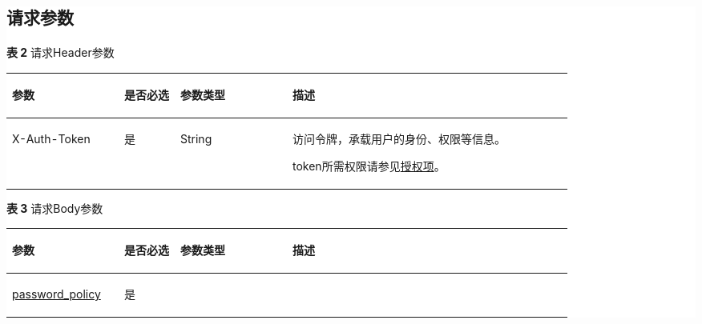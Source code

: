 ## 请求参数<a name="section52711539171914"></a>

**表 2**  请求Header参数

<a name="table11272239101912"></a>
<table><thead align="left"><tr id="row1464193916193"><th class="cellrowborder" valign="top" width="20%" id="mcps1.2.5.1.1"><p id="p646433912199"><a name="p646433912199"></a><a name="p646433912199"></a>参数</p>
</th>
<th class="cellrowborder" valign="top" width="10%" id="mcps1.2.5.1.2"><p id="p1146433921911"><a name="p1146433921911"></a><a name="p1146433921911"></a>是否必选</p>
</th>
<th class="cellrowborder" valign="top" width="20%" id="mcps1.2.5.1.3"><p id="p1446423918191"><a name="p1446423918191"></a><a name="p1446423918191"></a>参数类型</p>
</th>
<th class="cellrowborder" valign="top" width="50%" id="mcps1.2.5.1.4"><p id="p0464193915196"><a name="p0464193915196"></a><a name="p0464193915196"></a>描述</p>
</th>
</tr>
</thead>
<tbody><tr id="row1846493917198"><td class="cellrowborder" valign="top" width="20%" headers="mcps1.2.5.1.1 "><p id="p10464239171917"><a name="p10464239171917"></a><a name="p10464239171917"></a>X-Auth-Token</p>
</td>
<td class="cellrowborder" valign="top" width="10%" headers="mcps1.2.5.1.2 "><p id="p6464739171918"><a name="p6464739171918"></a><a name="p6464739171918"></a>是</p>
</td>
<td class="cellrowborder" valign="top" width="20%" headers="mcps1.2.5.1.3 "><p id="p2464139101919"><a name="p2464139101919"></a><a name="p2464139101919"></a>String</p>
</td>
<td class="cellrowborder" valign="top" width="50%" headers="mcps1.2.5.1.4 "><p id="p2075916362511"><a name="p2075916362511"></a><a name="p2075916362511"></a>访问令牌，承载用户的身份、权限等信息。</p>
<p id="p87591236105115"><a name="p87591236105115"></a><a name="p87591236105115"></a>token所需权限请参见<a href="授权项.md">授权项</a>。</p>
</td>
</tr>
</tbody>
</table>

**表 3**  请求Body参数

<a name="table19280133920192"></a>
<table><thead align="left"><tr id="row1246483951918"><th class="cellrowborder" valign="top" width="20%" id="mcps1.2.5.1.1"><p id="p13464193915198"><a name="p13464193915198"></a><a name="p13464193915198"></a>参数</p>
</th>
<th class="cellrowborder" valign="top" width="10%" id="mcps1.2.5.1.2"><p id="p346483951914"><a name="p346483951914"></a><a name="p346483951914"></a>是否必选</p>
</th>
<th class="cellrowborder" valign="top" width="20%" id="mcps1.2.5.1.3"><p id="p246403918198"><a name="p246403918198"></a><a name="p246403918198"></a>参数类型</p>
</th>
<th class="cellrowborder" valign="top" width="50%" id="mcps1.2.5.1.4"><p id="p10464939191916"><a name="p10464939191916"></a><a name="p10464939191916"></a>描述</p>
</th>
</tr>
</thead>
<tbody><tr id="row18464123961919"><td class="cellrowborder" valign="top" width="20%" headers="mcps1.2.5.1.1 "><p id="p104641339191920"><a name="p104641339191920"></a><a name="p104641339191920"></a><a href="#table228513912190">password_policy</a></p>
</td>
<td class="cellrowborder" valign="top" width="10%" headers="mcps1.2.5.1.2 "><p id="p1046411397193"><a name="p1046411397193"></a><a name="p1046411397193"></a>是</p>
</td>